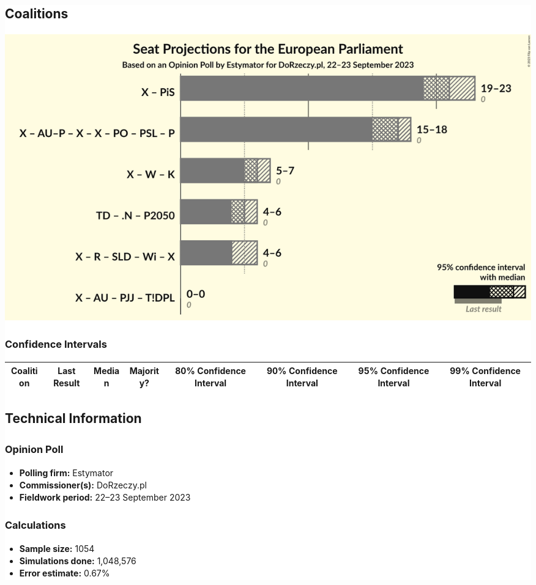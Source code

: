 
## Coalitions

![Graph with coalitions seats not yet produced](2023-09-23-Estymator-coalitions-seats.png "Coalitions Seats")

### Confidence Intervals

| Coalition | Last Result | Median | Majority? | 80% Confidence Interval | 90% Confidence Interval | 95% Confidence Interval | 99% Confidence Interval |
|:---------:|:-----------:|:------:|:---------:|:-----------------------:|:-----------------------:|:-----------------------:|:-----------------------:|


## Technical Information

### Opinion Poll

+ **Polling firm:** Estymator
+ **Commissioner(s):** DoRzeczy.pl
+ **Fieldwork period:** 22–23 September 2023

### Calculations

+ **Sample size:** 1054
+ **Simulations done:** 1,048,576
+ **Error estimate:** 0.67%

